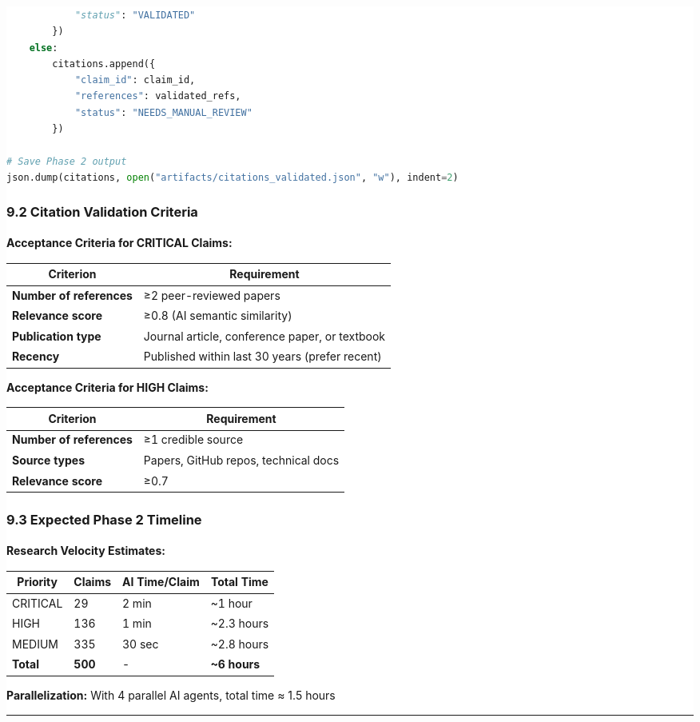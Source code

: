 ```python
            "status": "VALIDATED"
        })
    else:
        citations.append({
            "claim_id": claim_id,
            "references": validated_refs,
            "status": "NEEDS_MANUAL_REVIEW"
        })

# Save Phase 2 output
json.dump(citations, open("artifacts/citations_validated.json", "w"), indent=2)
```

### 9.2 Citation Validation Criteria

**Acceptance Criteria for CRITICAL Claims:**

| Criterion | Requirement |
|-----------|------------|
| **Number of references** | ≥2 peer-reviewed papers |
| **Relevance score** | ≥0.8 (AI semantic similarity) |
| **Publication type** | Journal article, conference paper, or textbook |
| **Recency** | Published within last 30 years (prefer recent) |

**Acceptance Criteria for HIGH Claims:**

| Criterion | Requirement |
|-----------|------------|
| **Number of references** | ≥1 credible source |
| **Source types** | Papers, GitHub repos, technical docs |
| **Relevance score** | ≥0.7 |

### 9.3 Expected Phase 2 Timeline

**Research Velocity Estimates:**

| Priority | Claims | AI Time/Claim | Total Time |
|----------|--------|---------------|------------|
| CRITICAL | 29 | 2 min | ~1 hour |
| HIGH | 136 | 1 min | ~2.3 hours |
| MEDIUM | 335 | 30 sec | ~2.8 hours |
| **Total** | **500** | - | **~6 hours** |

**Parallelization:** With 4 parallel AI agents, total time ≈ 1.5 hours

---
